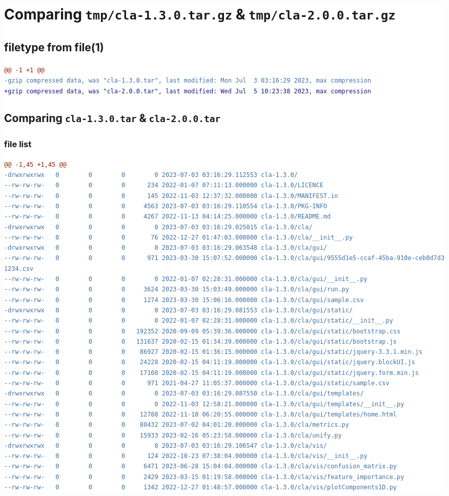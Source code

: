 # Comparing `tmp/cla-1.3.0.tar.gz` & `tmp/cla-2.0.0.tar.gz`

## filetype from file(1)

```diff
@@ -1 +1 @@
-gzip compressed data, was "cla-1.3.0.tar", last modified: Mon Jul  3 03:16:29 2023, max compression
+gzip compressed data, was "cla-2.0.0.tar", last modified: Wed Jul  5 10:23:38 2023, max compression
```

## Comparing `cla-1.3.0.tar` & `cla-2.0.0.tar`

### file list

```diff
@@ -1,45 +1,45 @@
-drwxrwxrwx   0        0        0        0 2023-07-03 03:16:29.112553 cla-1.3.0/
--rw-rw-rw-   0        0        0      234 2022-01-07 07:11:13.000000 cla-1.3.0/LICENCE
--rw-rw-rw-   0        0        0      145 2022-11-03 12:37:32.000000 cla-1.3.0/MANIFEST.in
--rw-rw-rw-   0        0        0     4563 2023-07-03 03:16:29.110554 cla-1.3.0/PKG-INFO
--rw-rw-rw-   0        0        0     4267 2022-11-13 04:14:25.000000 cla-1.3.0/README.md
-drwxrwxrwx   0        0        0        0 2023-07-03 03:16:29.025015 cla-1.3.0/cla/
--rw-rw-rw-   0        0        0       76 2022-12-27 01:47:03.000000 cla-1.3.0/cla/__init__.py
-drwxrwxrwx   0        0        0        0 2023-07-03 03:16:29.063548 cla-1.3.0/cla/gui/
--rw-rw-rw-   0        0        0      971 2023-03-30 15:07:52.000000 cla-1.3.0/cla/gui/9555d1e5-ccaf-45ba-910e-ceb0d7d31234.csv
--rw-rw-rw-   0        0        0        0 2022-01-07 02:28:31.000000 cla-1.3.0/cla/gui/__init__.py
--rw-rw-rw-   0        0        0     3624 2023-03-30 15:03:49.000000 cla-1.3.0/cla/gui/run.py
--rw-rw-rw-   0        0        0     1274 2023-03-30 15:06:16.000000 cla-1.3.0/cla/gui/sample.csv
-drwxrwxrwx   0        0        0        0 2023-07-03 03:16:29.081553 cla-1.3.0/cla/gui/static/
--rw-rw-rw-   0        0        0        0 2022-01-07 02:28:31.000000 cla-1.3.0/cla/gui/static/__init__.py
--rw-rw-rw-   0        0        0   192352 2020-09-09 05:39:36.000000 cla-1.3.0/cla/gui/static/bootstrap.css
--rw-rw-rw-   0        0        0   131637 2020-02-15 01:34:39.000000 cla-1.3.0/cla/gui/static/bootstrap.js
--rw-rw-rw-   0        0        0    86927 2020-02-15 01:36:15.000000 cla-1.3.0/cla/gui/static/jquery-3.3.1.min.js
--rw-rw-rw-   0        0        0    24228 2020-02-15 04:11:19.000000 cla-1.3.0/cla/gui/static/jquery.blockUI.js
--rw-rw-rw-   0        0        0    17108 2020-02-15 04:11:19.000000 cla-1.3.0/cla/gui/static/jquery.form.min.js
--rw-rw-rw-   0        0        0      971 2021-04-27 11:05:37.000000 cla-1.3.0/cla/gui/static/sample.csv
-drwxrwxrwx   0        0        0        0 2023-07-03 03:16:29.087550 cla-1.3.0/cla/gui/templates/
--rw-rw-rw-   0        0        0        0 2022-11-03 12:58:21.000000 cla-1.3.0/cla/gui/templates/__init__.py
--rw-rw-rw-   0        0        0    12788 2022-11-10 06:20:55.000000 cla-1.3.0/cla/gui/templates/home.html
--rw-rw-rw-   0        0        0    80432 2023-07-02 04:01:20.000000 cla-1.3.0/cla/metrics.py
--rw-rw-rw-   0        0        0    15933 2023-02-16 05:23:58.000000 cla-1.3.0/cla/unify.py
-drwxrwxrwx   0        0        0        0 2023-07-03 03:16:29.106547 cla-1.3.0/cla/vis/
--rw-rw-rw-   0        0        0      124 2022-10-23 07:38:04.000000 cla-1.3.0/cla/vis/__init__.py
--rw-rw-rw-   0        0        0     6471 2023-06-28 15:04:04.000000 cla-1.3.0/cla/vis/confusion_matrix.py
--rw-rw-rw-   0        0        0     2429 2023-03-15 01:19:58.000000 cla-1.3.0/cla/vis/feature_importance.py
--rw-rw-rw-   0        0        0     1342 2022-12-27 01:48:57.000000 cla-1.3.0/cla/vis/plotComponents1D.py
```